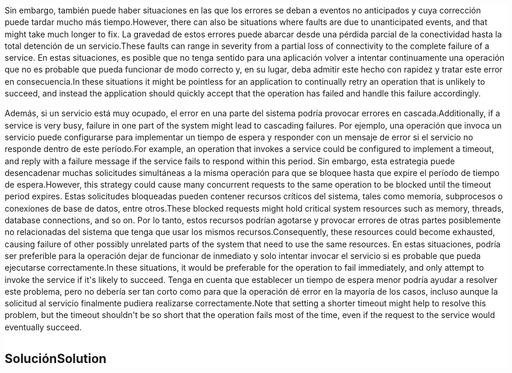 <span data-ttu-id="944a8-110">Sin embargo, también puede haber situaciones en las que los errores se deban a eventos no anticipados y cuya corrección puede tardar mucho más tiempo.</span><span class="sxs-lookup"><span data-stu-id="944a8-110">However, there can also be situations where faults are due to unanticipated events, and that might take much longer to fix.</span></span> <span data-ttu-id="944a8-111">La gravedad de estos errores puede abarcar desde una pérdida parcial de la conectividad hasta la total detención de un servicio.</span><span class="sxs-lookup"><span data-stu-id="944a8-111">These faults can range in severity from a partial loss of connectivity to the complete failure of a service.</span></span> <span data-ttu-id="944a8-112">En estas situaciones, es posible que no tenga sentido para una aplicación volver a intentar continuamente una operación que no es probable que pueda funcionar de modo correcto y, en su lugar, deba admitir este hecho con rapidez y tratar este error en consecuencia.</span><span class="sxs-lookup"><span data-stu-id="944a8-112">In these situations it might be pointless for an application to continually retry an operation that is unlikely to succeed, and instead the application should quickly accept that the operation has failed and handle this failure accordingly.</span></span>

<span data-ttu-id="944a8-113">Además, si un servicio está muy ocupado, el error en una parte del sistema podría provocar errores en cascada.</span><span class="sxs-lookup"><span data-stu-id="944a8-113">Additionally, if a service is very busy, failure in one part of the system might lead to cascading failures.</span></span> <span data-ttu-id="944a8-114">Por ejemplo, una operación que invoca un servicio puede configurarse para implementar un tiempo de espera y responder con un mensaje de error si el servicio no responde dentro de este período.</span><span class="sxs-lookup"><span data-stu-id="944a8-114">For example, an operation that invokes a service could be configured to implement a timeout, and reply with a failure message if the service fails to respond within this period.</span></span> <span data-ttu-id="944a8-115">Sin embargo, esta estrategia puede desencadenar muchas solicitudes simultáneas a la misma operación para que se bloquee hasta que expire el período de tiempo de espera.</span><span class="sxs-lookup"><span data-stu-id="944a8-115">However, this strategy could cause many concurrent requests to the same operation to be blocked until the timeout period expires.</span></span> <span data-ttu-id="944a8-116">Estas solicitudes bloqueadas pueden contener recursos críticos del sistema, tales como memoria, subprocesos o conexiones de base de datos, entre otros.</span><span class="sxs-lookup"><span data-stu-id="944a8-116">These blocked requests might hold critical system resources such as memory, threads, database connections, and so on.</span></span> <span data-ttu-id="944a8-117">Por lo tanto, estos recursos podrían agotarse y provocar errores de otras partes posiblemente no relacionadas del sistema que tenga que usar los mismos recursos.</span><span class="sxs-lookup"><span data-stu-id="944a8-117">Consequently, these resources could become exhausted, causing failure of other possibly unrelated parts of the system that need to use the same resources.</span></span> <span data-ttu-id="944a8-118">En estas situaciones, podría ser preferible para la operación dejar de funcionar de inmediato y solo intentar invocar el servicio si es probable que pueda ejecutarse correctamente.</span><span class="sxs-lookup"><span data-stu-id="944a8-118">In these situations, it would be preferable for the operation to fail immediately, and only attempt to invoke the service if it's likely to succeed.</span></span> <span data-ttu-id="944a8-119">Tenga en cuenta que establecer un tiempo de espera menor podría ayudar a resolver este problema, pero no debería ser tan corto como para que la operación dé error en la mayoría de los casos, incluso aunque la solicitud al servicio finalmente pudiera realizarse correctamente.</span><span class="sxs-lookup"><span data-stu-id="944a8-119">Note that setting a shorter timeout might help to resolve this problem, but the timeout shouldn't be so short that the operation fails most of the time, even if the request to the service would eventually succeed.</span></span>

## <a name="solution"></a><span data-ttu-id="944a8-120">Solución</span><span class="sxs-lookup"><span data-stu-id="944a8-120">Solution</span></span>
